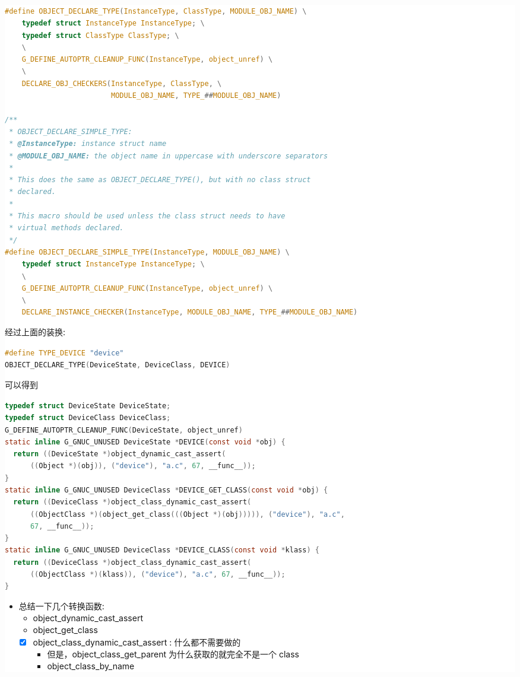 ```c
#define OBJECT_DECLARE_TYPE(InstanceType, ClassType, MODULE_OBJ_NAME) \
    typedef struct InstanceType InstanceType; \
    typedef struct ClassType ClassType; \
    \
    G_DEFINE_AUTOPTR_CLEANUP_FUNC(InstanceType, object_unref) \
    \
    DECLARE_OBJ_CHECKERS(InstanceType, ClassType, \
                         MODULE_OBJ_NAME, TYPE_##MODULE_OBJ_NAME)

/**
 * OBJECT_DECLARE_SIMPLE_TYPE:
 * @InstanceType: instance struct name
 * @MODULE_OBJ_NAME: the object name in uppercase with underscore separators
 *
 * This does the same as OBJECT_DECLARE_TYPE(), but with no class struct
 * declared.
 *
 * This macro should be used unless the class struct needs to have
 * virtual methods declared.
 */
#define OBJECT_DECLARE_SIMPLE_TYPE(InstanceType, MODULE_OBJ_NAME) \
    typedef struct InstanceType InstanceType; \
    \
    G_DEFINE_AUTOPTR_CLEANUP_FUNC(InstanceType, object_unref) \
    \
    DECLARE_INSTANCE_CHECKER(InstanceType, MODULE_OBJ_NAME, TYPE_##MODULE_OBJ_NAME)
```

经过上面的装换:
```c
#define TYPE_DEVICE "device"
OBJECT_DECLARE_TYPE(DeviceState, DeviceClass, DEVICE)
```

可以得到
```c
typedef struct DeviceState DeviceState;
typedef struct DeviceClass DeviceClass;
G_DEFINE_AUTOPTR_CLEANUP_FUNC(DeviceState, object_unref)
static inline G_GNUC_UNUSED DeviceState *DEVICE(const void *obj) {
  return ((DeviceState *)object_dynamic_cast_assert(
      ((Object *)(obj)), ("device"), "a.c", 67, __func__));
}
static inline G_GNUC_UNUSED DeviceClass *DEVICE_GET_CLASS(const void *obj) {
  return ((DeviceClass *)object_class_dynamic_cast_assert(
      ((ObjectClass *)(object_get_class(((Object *)(obj))))), ("device"), "a.c",
      67, __func__));
}
static inline G_GNUC_UNUSED DeviceClass *DEVICE_CLASS(const void *klass) {
  return ((DeviceClass *)object_class_dynamic_cast_assert(
      ((ObjectClass *)(klass)), ("device"), "a.c", 67, __func__));
}
```
- 总结一下几个转换函数:
	- object_dynamic_cast_assert
	- object_get_class
	- [x] object_class_dynamic_cast_assert : 什么都不需要做的
		- 但是，object_class_get_parent 为什么获取的就完全不是一个 class
		- object_class_by_name

